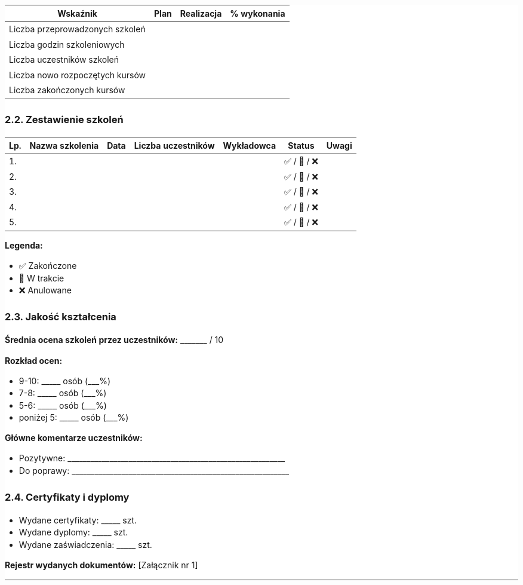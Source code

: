 | Wskaźnik | Plan | Realizacja | % wykonania |
|----------|------|------------|-------------|
| Liczba przeprowadzonych szkoleń | | | |
| Liczba godzin szkoleniowych | | | |
| Liczba uczestników szkoleń | | | |
| Liczba nowo rozpoczętych kursów | | | |
| Liczba zakończonych kursów | | | |

### 2.2. Zestawienie szkoleń

| Lp. | Nazwa szkolenia | Data | Liczba uczestników | Wykładowca | Status | Uwagi |
|-----|----------------|------|-------------------|-----------|--------|-------|
| 1. | | | | | ✅ / 🔄 / ❌ | |
| 2. | | | | | ✅ / 🔄 / ❌ | |
| 3. | | | | | ✅ / 🔄 / ❌ | |
| 4. | | | | | ✅ / 🔄 / ❌ | |
| 5. | | | | | ✅ / 🔄 / ❌ | |

**Legenda:**
- ✅ Zakończone
- 🔄 W trakcie
- ❌ Anulowane

### 2.3. Jakość kształcenia

**Średnia ocena szkoleń przez uczestników:** _______ / 10

**Rozkład ocen:**
- 9-10: _____ osób (___%)
- 7-8: _____ osób (___%)
- 5-6: _____ osób (___%)
- poniżej 5: _____ osób (___%)

**Główne komentarze uczestników:**
- Pozytywne: _________________________________________________________
- Do poprawy: _________________________________________________________

### 2.4. Certyfikaty i dyplomy

- Wydane certyfikaty: _____ szt.
- Wydane dyplomy: _____ szt.
- Wydane zaświadczenia: _____ szt.

**Rejestr wydanych dokumentów:** [Załącznik nr 1]

---
